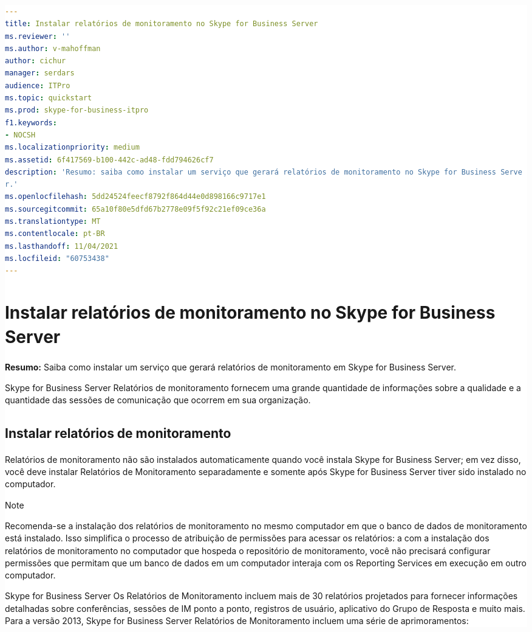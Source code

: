 ```yaml
---
title: Instalar relatórios de monitoramento no Skype for Business Server
ms.reviewer: ''
ms.author: v-mahoffman
author: cichur
manager: serdars
audience: ITPro
ms.topic: quickstart
ms.prod: skype-for-business-itpro
f1.keywords:
- NOCSH
ms.localizationpriority: medium
ms.assetid: 6f417569-b100-442c-ad48-fdd794626cf7
description: 'Resumo: saiba como instalar um serviço que gerará relatórios de monitoramento no Skype for Business Server.'
ms.openlocfilehash: 5dd24524feecf8792f864d44e0d898166c9717e1
ms.sourcegitcommit: 65a10f80e5dfd67b2778e09f5f92c21ef09ce36a
ms.translationtype: MT
ms.contentlocale: pt-BR
ms.lasthandoff: 11/04/2021
ms.locfileid: "60753438"
---
```

# <a name="install-monitoring-reports-in-skype-for-business-server"></a>Instalar relatórios de monitoramento no Skype for Business Server
 
**Resumo:** Saiba como instalar um serviço que gerará relatórios de monitoramento em Skype for Business Server.
  
Skype for Business Server Relatórios de monitoramento fornecem uma grande quantidade de informações sobre a qualidade e a quantidade das sessões de comunicação que ocorrem em sua organização. 
  
## <a name="install-monitoring-reports"></a>Instalar relatórios de monitoramento

Relatórios de monitoramento não são instalados automaticamente quando você instala Skype for Business Server; em vez disso, você deve instalar Relatórios de Monitoramento separadamente e somente após Skype for Business Server tiver sido instalado no computador.
  
> [!NOTE]
> Recomenda-se a instalação dos relatórios de monitoramento no mesmo computador em que o banco de dados de monitoramento está instalado. Isso simplifica o processo de atribuição de permissões para acessar os relatórios: a com a instalação dos relatórios de monitoramento no computador que hospeda o repositório de monitoramento, você não precisará configurar permissões que permitam que um banco de dados em um computador interaja com os Reporting Services em execução em outro computador. 
  
Skype for Business Server Os Relatórios de Monitoramento incluem mais de 30 relatórios projetados para fornecer informações detalhadas sobre conferências, sessões de IM ponto a ponto, registros de usuário, aplicativo do Grupo de Resposta e muito mais. Para a versão 2013, Skype for Business Server Relatórios de Monitoramento incluem uma série de aprimoramentos:
  